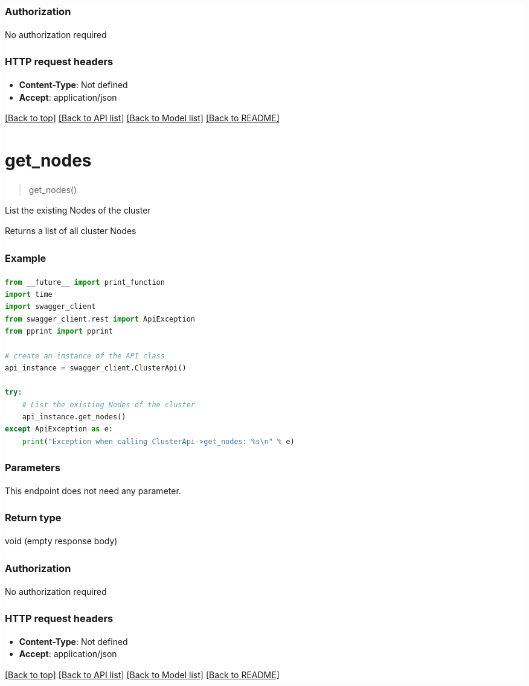 ### Authorization

No authorization required

### HTTP request headers

 - **Content-Type**: Not defined
 - **Accept**: application/json

[[Back to top]](#) [[Back to API list]](../README.md#documentation-for-api-endpoints) [[Back to Model list]](../README.md#documentation-for-models) [[Back to README]](../README.md)

# **get_nodes**
> get_nodes()

List the existing Nodes of the cluster

Returns a list of all cluster Nodes

### Example
```python
from __future__ import print_function
import time
import swagger_client
from swagger_client.rest import ApiException
from pprint import pprint

# create an instance of the API class
api_instance = swagger_client.ClusterApi()

try:
    # List the existing Nodes of the cluster
    api_instance.get_nodes()
except ApiException as e:
    print("Exception when calling ClusterApi->get_nodes: %s\n" % e)
```

### Parameters
This endpoint does not need any parameter.

### Return type

void (empty response body)

### Authorization

No authorization required

### HTTP request headers

 - **Content-Type**: Not defined
 - **Accept**: application/json

[[Back to top]](#) [[Back to API list]](../README.md#documentation-for-api-endpoints) [[Back to Model list]](../README.md#documentation-for-models) [[Back to README]](../README.md)

